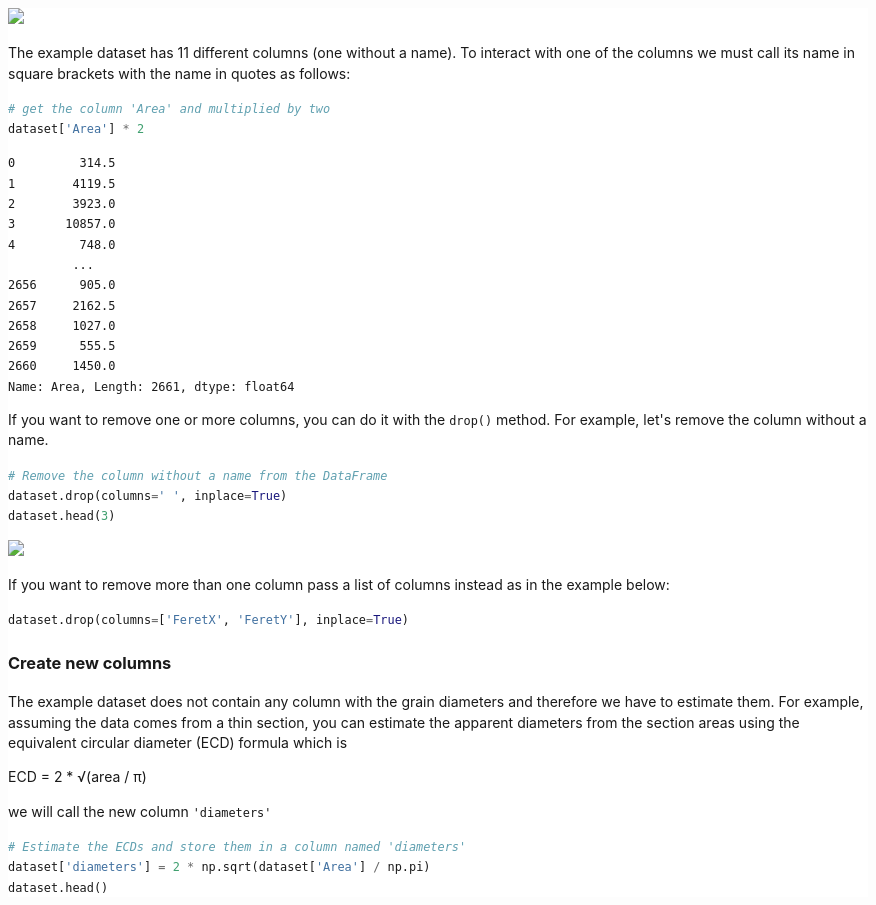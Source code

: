 ![](https://github.com/marcoalopez/GrainSizeTools/blob/master/FIGURES/dataframe_output_head5.png?raw=true)

The example dataset has 11 different columns (one without a name). To interact with one of the columns we must call its name in square brackets with the name in quotes as follows:

```python
# get the column 'Area' and multiplied by two
dataset['Area'] * 2
```

```
0         314.5
1        4119.5
2        3923.0
3       10857.0
4         748.0
         ...   
2656      905.0
2657     2162.5
2658     1027.0
2659      555.5
2660     1450.0
Name: Area, Length: 2661, dtype: float64
```

If you want to remove one or more columns, you can do it with the ``drop()`` method. For example, let's remove the column without a name.

```python
# Remove the column without a name from the DataFrame
dataset.drop(columns=' ', inplace=True)
dataset.head(3)
```

![](https://github.com/marcoalopez/GrainSizeTools/blob/master/FIGURES/dataframe_output_head3.png?raw=true)

If you want to remove more than one column pass a list of columns instead as in the example below:

```python
dataset.drop(columns=['FeretX', 'FeretY'], inplace=True)
```

### Create new columns

The example dataset does not contain any column with the grain diameters and therefore we have to estimate them. For example, assuming the data comes from a thin section, you can estimate the apparent diameters from the section areas using the equivalent circular diameter (ECD) formula which is

ECD = 2 * √(area / π)

we will call the new column ``'diameters'``


```python
# Estimate the ECDs and store them in a column named 'diameters'
dataset['diameters'] = 2 * np.sqrt(dataset['Area'] / np.pi)
dataset.head()
```
